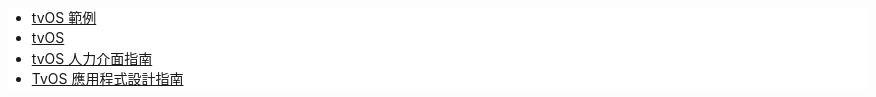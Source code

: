 - [tvOS 範例](https://docs.microsoft.com/samples/browse/?products=xamarin&term=Xamarin.iOS+tvOS)
- [tvOS](https://developer.apple.com/tvos/)
- [tvOS 人力介面指南](https://developer.apple.com/tvos/human-interface-guidelines/)
- [TvOS 應用程式設計指南](https://developer.apple.com/library/prerelease/tvos/documentation/General/Conceptual/AppleTV_PG/)
